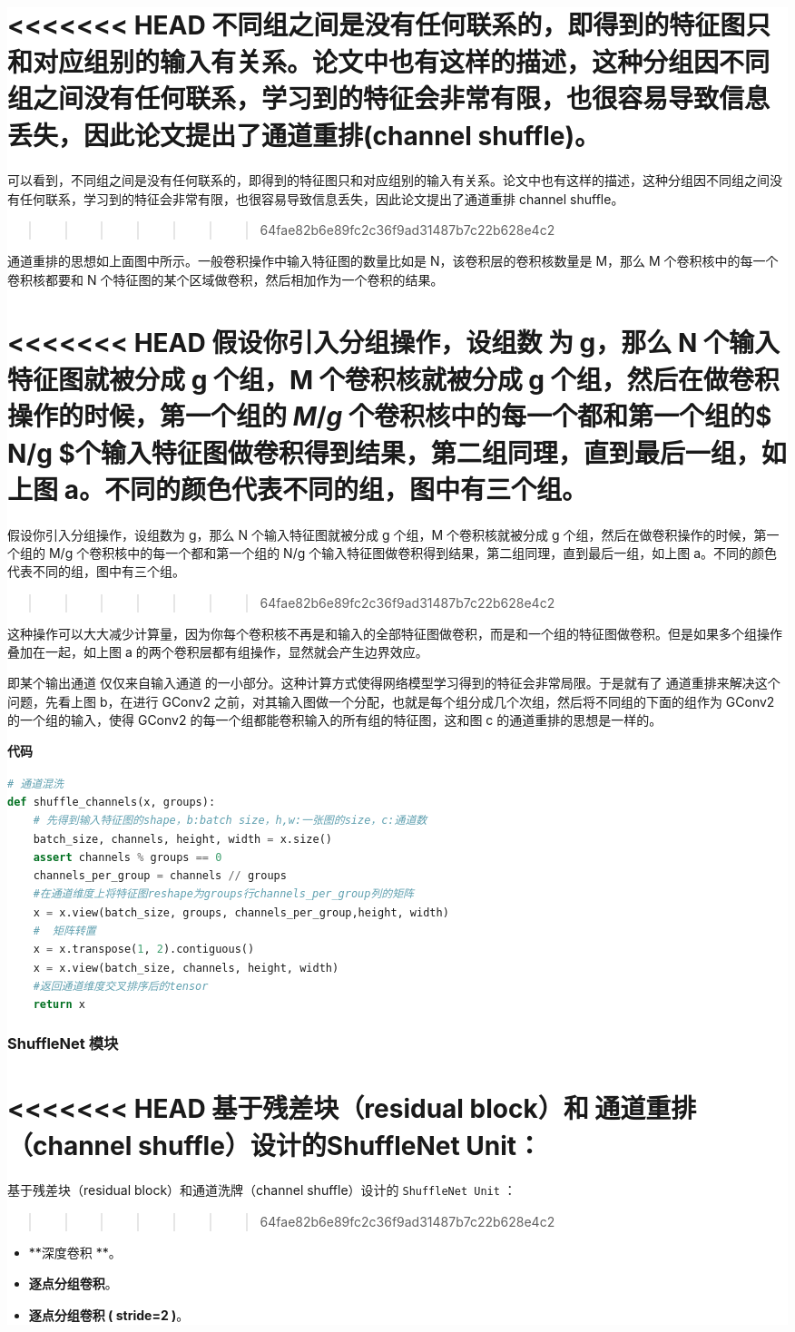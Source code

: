 <<<<<<< HEAD
不同组之间是没有任何联系的，即得到的特征图只和对应组别的输入有关系。论文中也有这样的描述，这种分组因不同组之间没有任何联系，学习到的特征会非常有限，也很容易导致信息丢失，因此论文提出了通道重排(channel shuffle)。
=======
可以看到，不同组之间是没有任何联系的，即得到的特征图只和对应组别的输入有关系。论文中也有这样的描述，这种分组因不同组之间没有任何联系，学习到的特征会非常有限，也很容易导致信息丢失，因此论文提出了通道重排 channel shuffle。
>>>>>>> 64fae82b6e89fc2c36f9ad31487b7c22b628e4c2

通道重排的思想如上面图中所示。一般卷积操作中输入特征图的数量比如是 N，该卷积层的卷积核数量是 M，那么 M 个卷积核中的每一个卷积核都要和 N 个特征图的某个区域做卷积，然后相加作为一个卷积的结果。

<<<<<<< HEAD
假设你引入分组操作，设组数 为 g，那么 N 个输入特征图就被分成 g 个组，M 个卷积核就被分成 g 个组，然后在做卷积操作的时候，第一个组的 $M/g$ 个卷积核中的每一个都和第一个组的$ N/g $个输入特征图做卷积得到结果，第二组同理，直到最后一组，如上图 a。不同的颜色代表不同的组，图中有三个组。
=======
假设你引入分组操作，设组数为 g，那么 N 个输入特征图就被分成 g 个组，M 个卷积核就被分成 g 个组，然后在做卷积操作的时候，第一个组的 M/g 个卷积核中的每一个都和第一个组的 N/g 个输入特征图做卷积得到结果，第二组同理，直到最后一组，如上图 a。不同的颜色代表不同的组，图中有三个组。
>>>>>>> 64fae82b6e89fc2c36f9ad31487b7c22b628e4c2

这种操作可以大大减少计算量，因为你每个卷积核不再是和输入的全部特征图做卷积，而是和一个组的特征图做卷积。但是如果多个组操作叠加在一起，如上图 a 的两个卷积层都有组操作，显然就会产生边界效应。

即某个输出通道 仅仅来自输入通道 的一小部分。这种计算方式使得网络模型学习得到的特征会非常局限。于是就有了 通道重排来解决这个问题，先看上图 b，在进行 GConv2 之前，对其输入图做一个分配，也就是每个组分成几个次组，然后将不同组的下面的组作为 GConv2 的一个组的输入，使得 GConv2 的每一个组都能卷积输入的所有组的特征图，这和图 c 的通道重排的思想是一样的。

**代码**

```python
# 通道混洗
def shuffle_channels(x, groups):
    # 先得到输入特征图的shape，b:batch size，h,w:一张图的size，c:通道数
    batch_size, channels, height, width = x.size()
    assert channels % groups == 0
    channels_per_group = channels // groups
    #在通道维度上将特征图reshape为groups行channels_per_group列的矩阵
    x = x.view(batch_size, groups, channels_per_group,height, width)
    #  矩阵转置
    x = x.transpose(1, 2).contiguous()
    x = x.view(batch_size, channels, height, width)
    #返回通道维度交叉排序后的tensor
    return x
```



### ShuffleNet 模块

<<<<<<< HEAD
基于残差块（residual block）和 通道重排（channel shuffle）设计的ShuffleNet Unit：
=======
基于残差块（residual block）和通道洗牌（channel shuffle）设计的 `ShuffleNet Unit` ：
>>>>>>> 64fae82b6e89fc2c36f9ad31487b7c22b628e4c2

- **深度卷积 **。

- **逐点分组卷积**。

- **逐点分组卷积 ( stride=2 )**。

